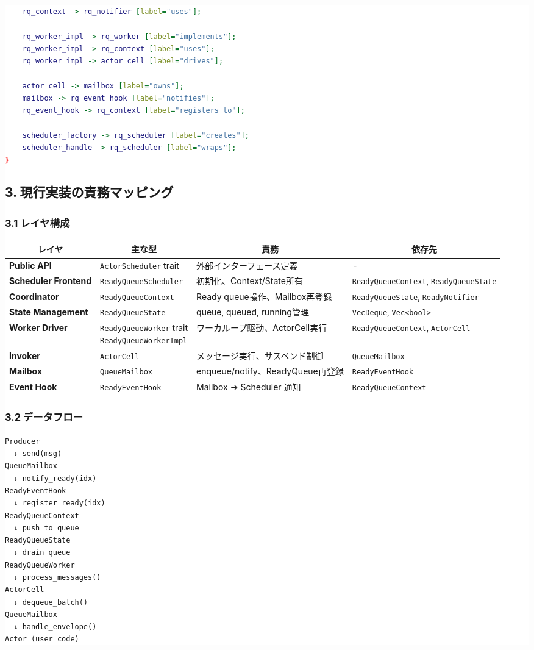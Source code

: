 ```dot
    rq_context -> rq_notifier [label="uses"];

    rq_worker_impl -> rq_worker [label="implements"];
    rq_worker_impl -> rq_context [label="uses"];
    rq_worker_impl -> actor_cell [label="drives"];

    actor_cell -> mailbox [label="owns"];
    mailbox -> rq_event_hook [label="notifies"];
    rq_event_hook -> rq_context [label="registers to"];

    scheduler_factory -> rq_scheduler [label="creates"];
    scheduler_handle -> rq_scheduler [label="wraps"];
}
```

## 3. 現行実装の責務マッピング

### 3.1 レイヤ構成

| レイヤ | 主な型 | 責務 | 依存先 |
|--------|--------|------|--------|
| **Public API** | `ActorScheduler` trait | 外部インターフェース定義 | - |
| **Scheduler Frontend** | `ReadyQueueScheduler` | 初期化、Context/State所有 | `ReadyQueueContext`, `ReadyQueueState` |
| **Coordinator** | `ReadyQueueContext` | Ready queue操作、Mailbox再登録 | `ReadyQueueState`, `ReadyNotifier` |
| **State Management** | `ReadyQueueState` | queue, queued, running管理 | `VecDeque`, `Vec<bool>` |
| **Worker Driver** | `ReadyQueueWorker` trait<br>`ReadyQueueWorkerImpl` | ワーカループ駆動、ActorCell実行 | `ReadyQueueContext`, `ActorCell` |
| **Invoker** | `ActorCell` | メッセージ実行、サスペンド制御 | `QueueMailbox` |
| **Mailbox** | `QueueMailbox` | enqueue/notify、ReadyQueue再登録 | `ReadyEventHook` |
| **Event Hook** | `ReadyEventHook` | Mailbox → Scheduler 通知 | `ReadyQueueContext` |

### 3.2 データフロー

```
Producer
  ↓ send(msg)
QueueMailbox
  ↓ notify_ready(idx)
ReadyEventHook
  ↓ register_ready(idx)
ReadyQueueContext
  ↓ push to queue
ReadyQueueState
  ↓ drain queue
ReadyQueueWorker
  ↓ process_messages()
ActorCell
  ↓ dequeue_batch()
QueueMailbox
  ↓ handle_envelope()
Actor (user code)
```
